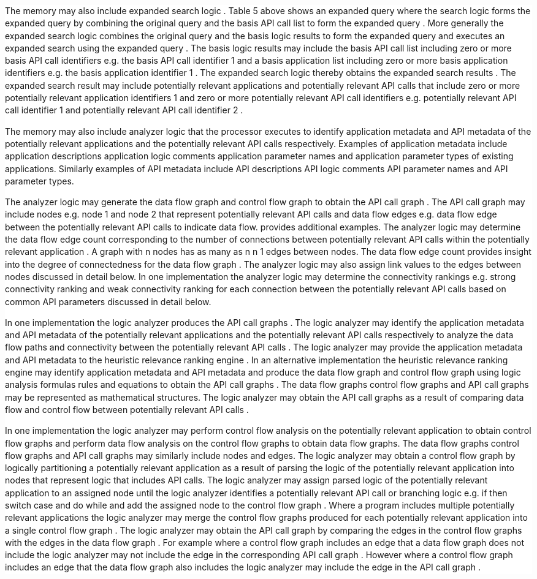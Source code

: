 The memory may also include expanded search logic . Table 5 above shows an expanded query where the search logic forms the expanded query by combining the original query and the basis API call list to form the expanded query . More generally the expanded search logic combines the original query and the basis logic results to form the expanded query and executes an expanded search using the expanded query . The basis logic results may include the basis API call list including zero or more basis API call identifiers e.g. the basis API call identifier 1 and a basis application list including zero or more basis application identifiers e.g. the basis application identifier 1 . The expanded search logic thereby obtains the expanded search results . The expanded search result may include potentially relevant applications and potentially relevant API calls that include zero or more potentially relevant application identifiers 1 and zero or more potentially relevant API call identifiers e.g. potentially relevant API call identifier 1 and potentially relevant API call identifier 2 .

The memory may also include analyzer logic that the processor executes to identify application metadata and API metadata of the potentially relevant applications and the potentially relevant API calls respectively. Examples of application metadata include application descriptions application logic comments application parameter names and application parameter types of existing applications. Similarly examples of API metadata include API descriptions API logic comments API parameter names and API parameter types.

The analyzer logic may generate the data flow graph and control flow graph to obtain the API call graph . The API call graph may include nodes e.g. node 1 and node 2 that represent potentially relevant API calls and data flow edges e.g. data flow edge between the potentially relevant API calls to indicate data flow. provides additional examples. The analyzer logic may determine the data flow edge count corresponding to the number of connections between potentially relevant API calls within the potentially relevant application . A graph with n nodes has as many as n n 1 edges between nodes. The data flow edge count provides insight into the degree of connectedness for the data flow graph . The analyzer logic may also assign link values to the edges between nodes discussed in detail below. In one implementation the analyzer logic may determine the connectivity rankings e.g. strong connectivity ranking and weak connectivity ranking for each connection between the potentially relevant API calls based on common API parameters discussed in detail below.

In one implementation the logic analyzer produces the API call graphs . The logic analyzer may identify the application metadata and API metadata of the potentially relevant applications and the potentially relevant API calls respectively to analyze the data flow paths and connectivity between the potentially relevant API calls . The logic analyzer may provide the application metadata and API metadata to the heuristic relevance ranking engine . In an alternative implementation the heuristic relevance ranking engine may identify application metadata and API metadata and produce the data flow graph and control flow graph using logic analysis formulas rules and equations to obtain the API call graphs . The data flow graphs control flow graphs and API call graphs may be represented as mathematical structures. The logic analyzer may obtain the API call graphs as a result of comparing data flow and control flow between potentially relevant API calls .

In one implementation the logic analyzer may perform control flow analysis on the potentially relevant application to obtain control flow graphs and perform data flow analysis on the control flow graphs to obtain data flow graphs. The data flow graphs control flow graphs and API call graphs may similarly include nodes and edges. The logic analyzer may obtain a control flow graph by logically partitioning a potentially relevant application as a result of parsing the logic of the potentially relevant application into nodes that represent logic that includes API calls. The logic analyzer may assign parsed logic of the potentially relevant application to an assigned node until the logic analyzer identifies a potentially relevant API call or branching logic e.g. if then switch case and do while and add the assigned node to the control flow graph . Where a program includes multiple potentially relevant applications the logic analyzer may merge the control flow graphs produced for each potentially relevant application into a single control flow graph . The logic analyzer may obtain the API call graph by comparing the edges in the control flow graphs with the edges in the data flow graph . For example where a control flow graph includes an edge that a data flow graph does not include the logic analyzer may not include the edge in the corresponding API call graph . However where a control flow graph includes an edge that the data flow graph also includes the logic analyzer may include the edge in the API call graph .
